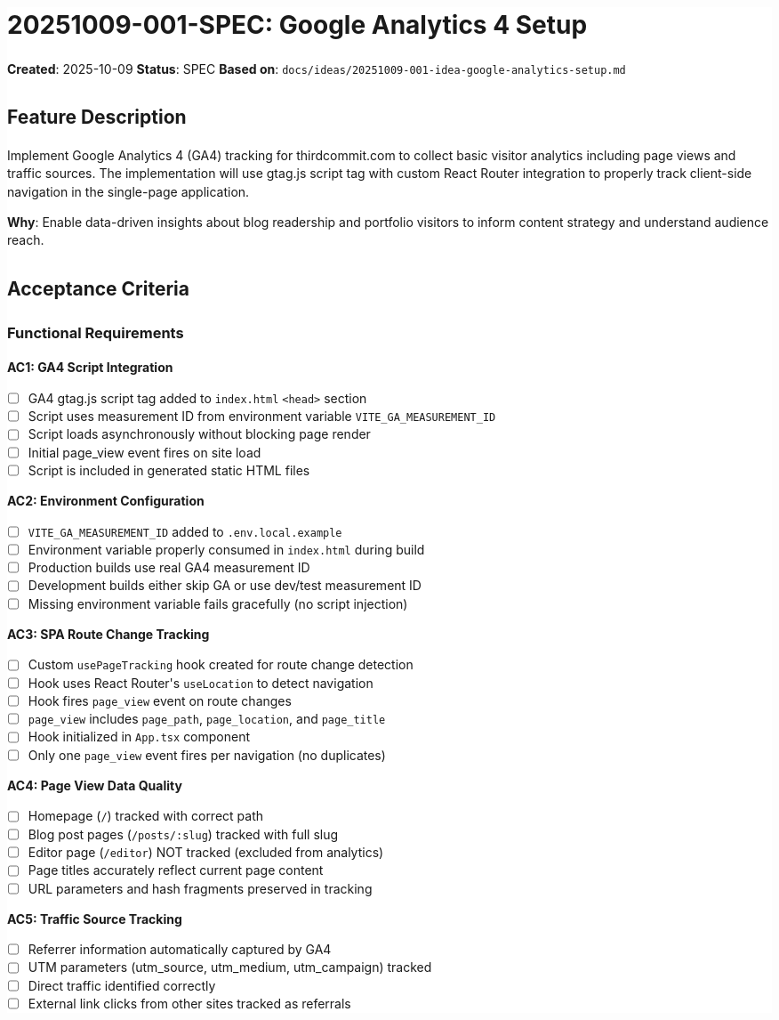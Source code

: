 # 20251009-001-SPEC: Google Analytics 4 Setup

**Created**: 2025-10-09
**Status**: SPEC
**Based on**: `docs/ideas/20251009-001-idea-google-analytics-setup.md`

## Feature Description

Implement Google Analytics 4 (GA4) tracking for thirdcommit.com to collect basic visitor analytics including page views and traffic sources. The implementation will use gtag.js script tag with custom React Router integration to properly track client-side navigation in the single-page application.

**Why**: Enable data-driven insights about blog readership and portfolio visitors to inform content strategy and understand audience reach.

## Acceptance Criteria

### Functional Requirements

**AC1: GA4 Script Integration**
- [ ] GA4 gtag.js script tag added to `index.html` `<head>` section
- [ ] Script uses measurement ID from environment variable `VITE_GA_MEASUREMENT_ID`
- [ ] Script loads asynchronously without blocking page render
- [ ] Initial page_view event fires on site load
- [ ] Script is included in generated static HTML files

**AC2: Environment Configuration**
- [ ] `VITE_GA_MEASUREMENT_ID` added to `.env.local.example`
- [ ] Environment variable properly consumed in `index.html` during build
- [ ] Production builds use real GA4 measurement ID
- [ ] Development builds either skip GA or use dev/test measurement ID
- [ ] Missing environment variable fails gracefully (no script injection)

**AC3: SPA Route Change Tracking**
- [ ] Custom `usePageTracking` hook created for route change detection
- [ ] Hook uses React Router's `useLocation` to detect navigation
- [ ] Hook fires `page_view` event on route changes
- [ ] `page_view` includes `page_path`, `page_location`, and `page_title`
- [ ] Hook initialized in `App.tsx` component
- [ ] Only one `page_view` event fires per navigation (no duplicates)

**AC4: Page View Data Quality**
- [ ] Homepage (`/`) tracked with correct path
- [ ] Blog post pages (`/posts/:slug`) tracked with full slug
- [ ] Editor page (`/editor`) NOT tracked (excluded from analytics)
- [ ] Page titles accurately reflect current page content
- [ ] URL parameters and hash fragments preserved in tracking

**AC5: Traffic Source Tracking**
- [ ] Referrer information automatically captured by GA4
- [ ] UTM parameters (utm_source, utm_medium, utm_campaign) tracked
- [ ] Direct traffic identified correctly
- [ ] External link clicks from other sites tracked as referrals
